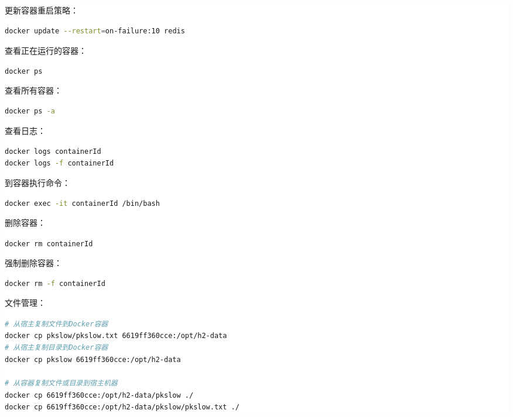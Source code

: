 更新容器重启策略：

```bash
docker update --restart=on-failure:10 redis
```







查看正在运行的容器：

```bash
docker ps
```

查看所有容器：

```bash
docker ps -a
```



查看日志：

```bash
docker logs containerId
docker logs -f containerId
```



到容器执行命令：

```bash
docker exec -it containerId /bin/bash
```



删除容器：

```bash
docker rm containerId
```

强制删除容器：

```bash
docker rm -f containerId
```



文件管理：

```bash
# 从宿主复制文件到Docker容器
docker cp pkslow/pkslow.txt 6619ff360cce:/opt/h2-data
# 从宿主复制目录到Docker容器
docker cp pkslow 6619ff360cce:/opt/h2-data

# 从容器复制文件或目录到宿主机器
docker cp 6619ff360cce:/opt/h2-data/pkslow ./
docker cp 6619ff360cce:/opt/h2-data/pkslow/pkslow.txt ./
```
